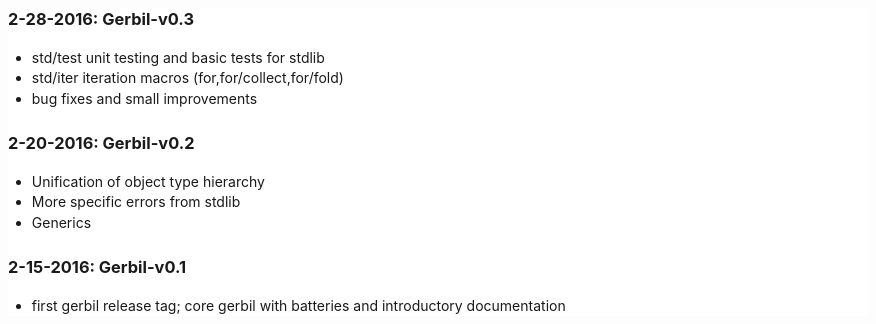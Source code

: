 ### 2-28-2016: Gerbil-v0.3
- std/test unit testing and basic tests for stdlib
- std/iter iteration macros (for,for/collect,for/fold)
- bug fixes and small  improvements

### 2-20-2016: Gerbil-v0.2
- Unification of object type hierarchy
- More specific errors from stdlib
- Generics

### 2-15-2016: Gerbil-v0.1
- first gerbil release tag; core gerbil with batteries and introductory documentation
